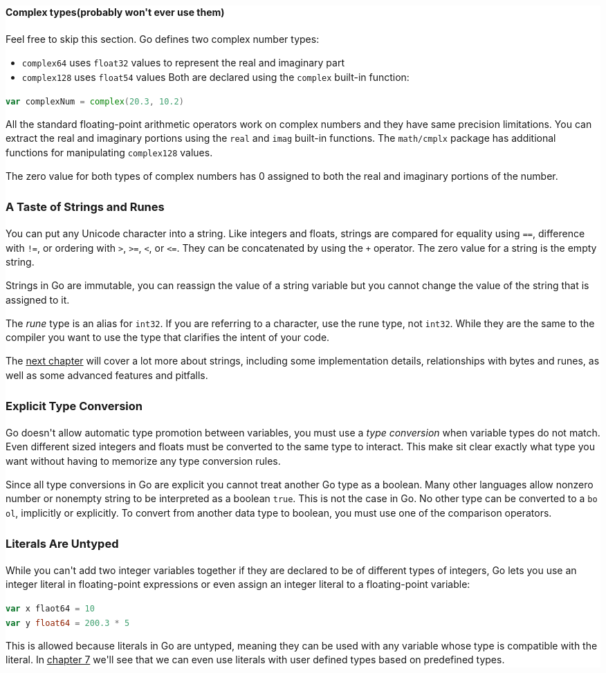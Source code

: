 #### Complex types(probably won't ever use them)
Feel free to skip this section. Go defines two complex number types:
  - `complex64` uses `float32` values to represent the real and imaginary part
  - `complex128` uses `float54` values
Both are declared using the `complex` built-in function:
```go
var complexNum = complex(20.3, 10.2)
```
All the standard floating-point arithmetic operators work on complex numbers and they have same precision limitations. You can extract the real and imaginary portions using the `real` and `imag` built-in functions. The `math/cmplx` package has additional functions for manipulating `complex128` values.

The zero value for both types of complex numbers has 0 assigned to both the real and imaginary portions of the number.

### A Taste of Strings and Runes
You can put any Unicode character into a string. Like integers and floats, strings are compared for equality using `==`, difference with `!=`, or ordering with `>`, `>=`, `<`, or `<=`. They can be concatenated by using the `+` operator. The zero value for a string is the empty string.

Strings in Go are immutable, you can reassign the value of a string variable but you cannot change the value of the string that is assigned to it.

The *rune* type is an alias for `int32`. If you are referring to a character, use the rune type, not `int32`. While they are the same to the compiler you want to use the type that clarifies the intent of your code.

The [next chapter](../03/3_composite_types.md) will cover a lot more about strings, including some implementation details, relationships with bytes and runes, as well as some advanced features and pitfalls.

### Explicit Type Conversion
Go doesn't allow automatic type promotion between variables, you must use a *type conversion* when variable types do not match. Even different sized integers and floats must be converted to the same type to interact. This make sit clear exactly what type you want without having to memorize any type conversion rules.

Since all type conversions in Go are explicit you cannot treat another Go type as a boolean. Many other languages allow nonzero number or nonempty string to be interpreted as a boolean `true`. This is not the case in Go. No other type can be converted to a `bool`, implicitly or explicitly. To convert from another data type to boolean, you must use one of the comparison operators.

### Literals Are Untyped
While you can't add two integer variables together if they are declared to be of different types of integers, Go lets you use an integer literal in floating-point expressions or even assign an integer literal to a floating-point variable:
```go
var x flaot64 = 10
var y float64 = 200.3 * 5
```
This is allowed because literals in Go are untyped, meaning they can be used with any variable whose type is compatible with the literal. In [chapter 7](../07/7_types_methods_and_interfaces.md) we'll see that we can even use literals with user defined types based on predefined types.
